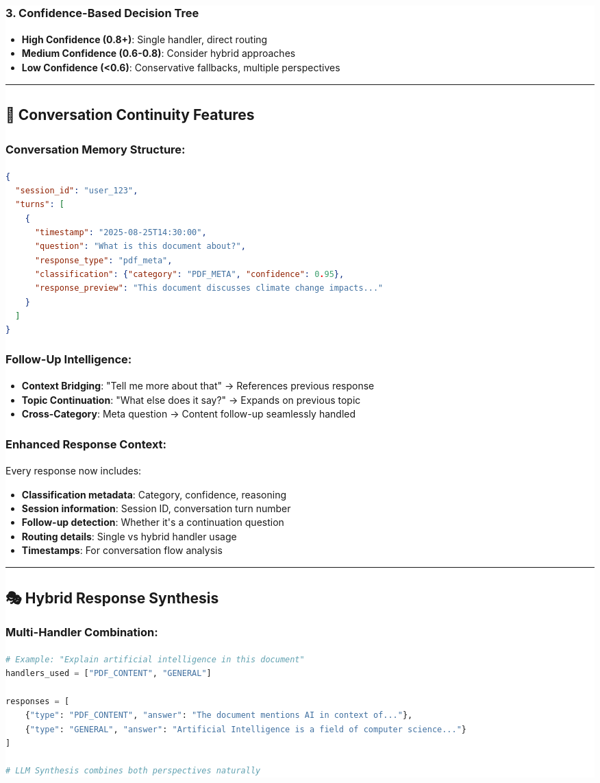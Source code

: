 ### **3. Confidence-Based Decision Tree**
- **High Confidence (0.8+)**: Single handler, direct routing
- **Medium Confidence (0.6-0.8)**: Consider hybrid approaches
- **Low Confidence (<0.6)**: Conservative fallbacks, multiple perspectives

---

## 🔗 Conversation Continuity Features

### **Conversation Memory Structure:**
```json
{
  "session_id": "user_123",
  "turns": [
    {
      "timestamp": "2025-08-25T14:30:00",
      "question": "What is this document about?",
      "response_type": "pdf_meta",
      "classification": {"category": "PDF_META", "confidence": 0.95},
      "response_preview": "This document discusses climate change impacts..."
    }
  ]
}
```

### **Follow-Up Intelligence:**
- **Context Bridging**: "Tell me more about that" → References previous response
- **Topic Continuation**: "What else does it say?" → Expands on previous topic
- **Cross-Category**: Meta question → Content follow-up seamlessly handled

### **Enhanced Response Context:**
Every response now includes:
- **Classification metadata**: Category, confidence, reasoning
- **Session information**: Session ID, conversation turn number
- **Follow-up detection**: Whether it's a continuation question
- **Routing details**: Single vs hybrid handler usage
- **Timestamps**: For conversation flow analysis

---

## 🎭 Hybrid Response Synthesis

### **Multi-Handler Combination:**
```python
# Example: "Explain artificial intelligence in this document"
handlers_used = ["PDF_CONTENT", "GENERAL"]

responses = [
    {"type": "PDF_CONTENT", "answer": "The document mentions AI in context of..."},
    {"type": "GENERAL", "answer": "Artificial Intelligence is a field of computer science..."}
]

# LLM Synthesis combines both perspectives naturally
```
